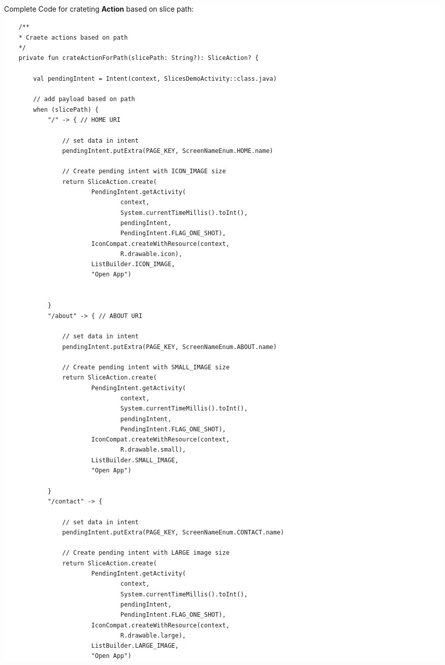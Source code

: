 Complete Code for crateting __Action__ based on slice path:
    
        /**
        * Craete actions based on path
        */
        private fun crateActionForPath(slicePath: String?): SliceAction? {

            val pendingIntent = Intent(context, SlicesDemoActivity::class.java)

            // add payload based on path
            when (slicePath) {
                "/" -> { // HOME URI

                    // set data in intent
                    pendingIntent.putExtra(PAGE_KEY, ScreenNameEnum.HOME.name)

                    // Create pending intent with ICON_IMAGE size
                    return SliceAction.create(
                            PendingIntent.getActivity(
                                    context,
                                    System.currentTimeMillis().toInt(),
                                    pendingIntent,
                                    PendingIntent.FLAG_ONE_SHOT),
                            IconCompat.createWithResource(context,
                                    R.drawable.icon),
                            ListBuilder.ICON_IMAGE,
                            "Open App")


                }
                "/about" -> { // ABOUT URI

                    // set data in intent
                    pendingIntent.putExtra(PAGE_KEY, ScreenNameEnum.ABOUT.name)

                    // Create pending intent with SMALL_IMAGE size
                    return SliceAction.create(
                            PendingIntent.getActivity(
                                    context,
                                    System.currentTimeMillis().toInt(),
                                    pendingIntent,
                                    PendingIntent.FLAG_ONE_SHOT),
                            IconCompat.createWithResource(context,
                                    R.drawable.small),
                            ListBuilder.SMALL_IMAGE,
                            "Open App")

                }
                "/contact" -> {

                    // set data in intent
                    pendingIntent.putExtra(PAGE_KEY, ScreenNameEnum.CONTACT.name)

                    // Create pending intent with LARGE image size
                    return SliceAction.create(
                            PendingIntent.getActivity(
                                    context,
                                    System.currentTimeMillis().toInt(),
                                    pendingIntent,
                                    PendingIntent.FLAG_ONE_SHOT),
                            IconCompat.createWithResource(context,
                                    R.drawable.large),
                            ListBuilder.LARGE_IMAGE,
                            "Open App")
